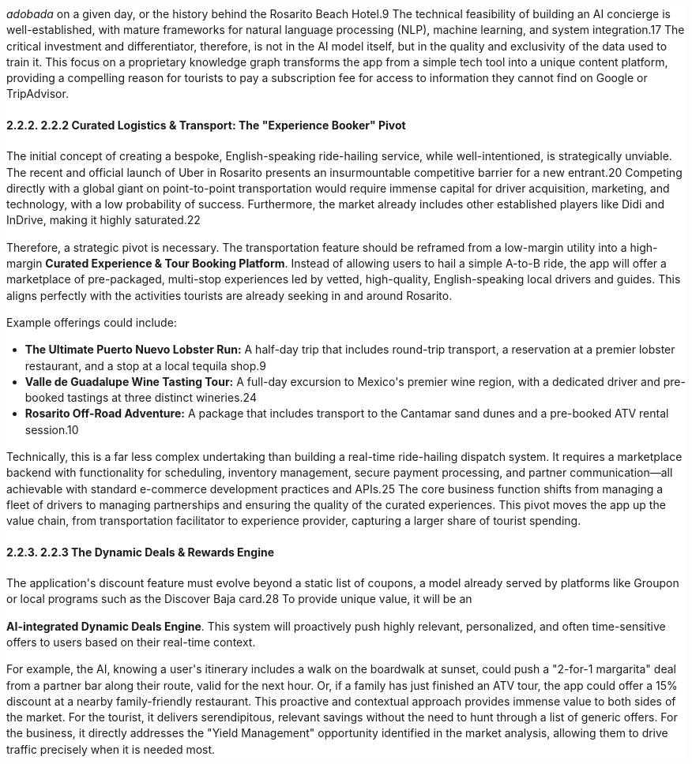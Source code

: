 *adobada* on a given day, or the history behind the Rosarito Beach Hotel.9 The technical feasibility of building an AI concierge is well-established, with mature frameworks for natural language processing (NLP), machine learning, and system integration.17 The critical investment and differentiator, therefore, is not in the AI model itself, but in the quality and exclusivity of the data used to train it. This focus on a proprietary knowledge graph transforms the app from a simple tech tool into a unique content platform, providing a compelling reason for tourists to pay a subscription fee for access to information they cannot find on Google or TripAdvisor.

####  2.2.2. <a name='2.2.2CuratedLogisticsTransport:TheExperienceBookerPivot'></a>**2.2.2 Curated Logistics & Transport: The "Experience Booker" Pivot**

The initial concept of creating a bespoke, English-speaking ride-hailing service, while well-intentioned, is strategically unviable. The recent and official launch of Uber in Rosarito presents an insurmountable competitive barrier for a new entrant.20 Competing directly with a global giant on point-to-point transportation would require immense capital for driver acquisition, marketing, and technology, with a low probability of success. Furthermore, the market already includes other established players like Didi and InDrive, making it highly saturated.22

Therefore, a strategic pivot is necessary. The transportation feature should be reframed from a low-margin utility into a high-margin **Curated Experience & Tour Booking Platform**. Instead of allowing users to hail a simple A-to-B ride, the app will offer a marketplace of pre-packaged, multi-stop experiences led by vetted, high-quality, English-speaking local drivers and guides. This aligns perfectly with the activities tourists are already seeking in and around Rosarito.

Example offerings could include:

- **The Ultimate Puerto Nuevo Lobster Run:** A half-day trip that includes round-trip transport, a reservation at a premier lobster restaurant, and a stop at a local tequila shop.9  
- **Valle de Guadalupe Wine Tasting Tour:** A full-day excursion to Mexico's premier wine region, with a dedicated driver and pre-booked tastings at three distinct wineries.24  
- **Rosarito Off-Road Adventure:** A package that includes transport to the Cantamar sand dunes and a pre-booked ATV rental session.10

Technically, this is a far less complex undertaking than building a real-time ride-hailing dispatch system. It requires a marketplace backend with functionality for scheduling, inventory management, secure payment processing, and partner communication—all achievable with standard e-commerce development practices and APIs.25 The core business function shifts from managing a fleet of drivers to managing partnerships and ensuring the quality of the curated experiences. This pivot moves the app up the value chain, from transportation facilitator to experience provider, capturing a larger share of tourist spending.

####  2.2.3. <a name='2.2.3TheDynamicDealsRewardsEngine'></a>**2.2.3 The Dynamic Deals & Rewards Engine**

The application's discount feature must evolve beyond a static list of coupons, a model already served by platforms like Groupon or local programs such as the Discover Baja card.28 To provide unique value, it will be an

**AI-integrated Dynamic Deals Engine**. This system will proactively push highly relevant, personalized, and often time-sensitive offers to users based on their real-time context.

For example, the AI, knowing a user's itinerary includes a walk on the boardwalk at sunset, could push a "2-for-1 margarita" deal from a partner bar along their route, valid for the next hour. Or, if a family has just finished an ATV tour, the app could offer a 15% discount at a nearby family-friendly restaurant. This proactive and contextual approach provides immense value to both sides of the market. For the tourist, it delivers serendipitous, relevant savings without the need to hunt through a list of generic offers. For the business, it directly addresses the "Yield Management" opportunity identified in the market analysis, allowing them to drive traffic precisely when it is needed most.
